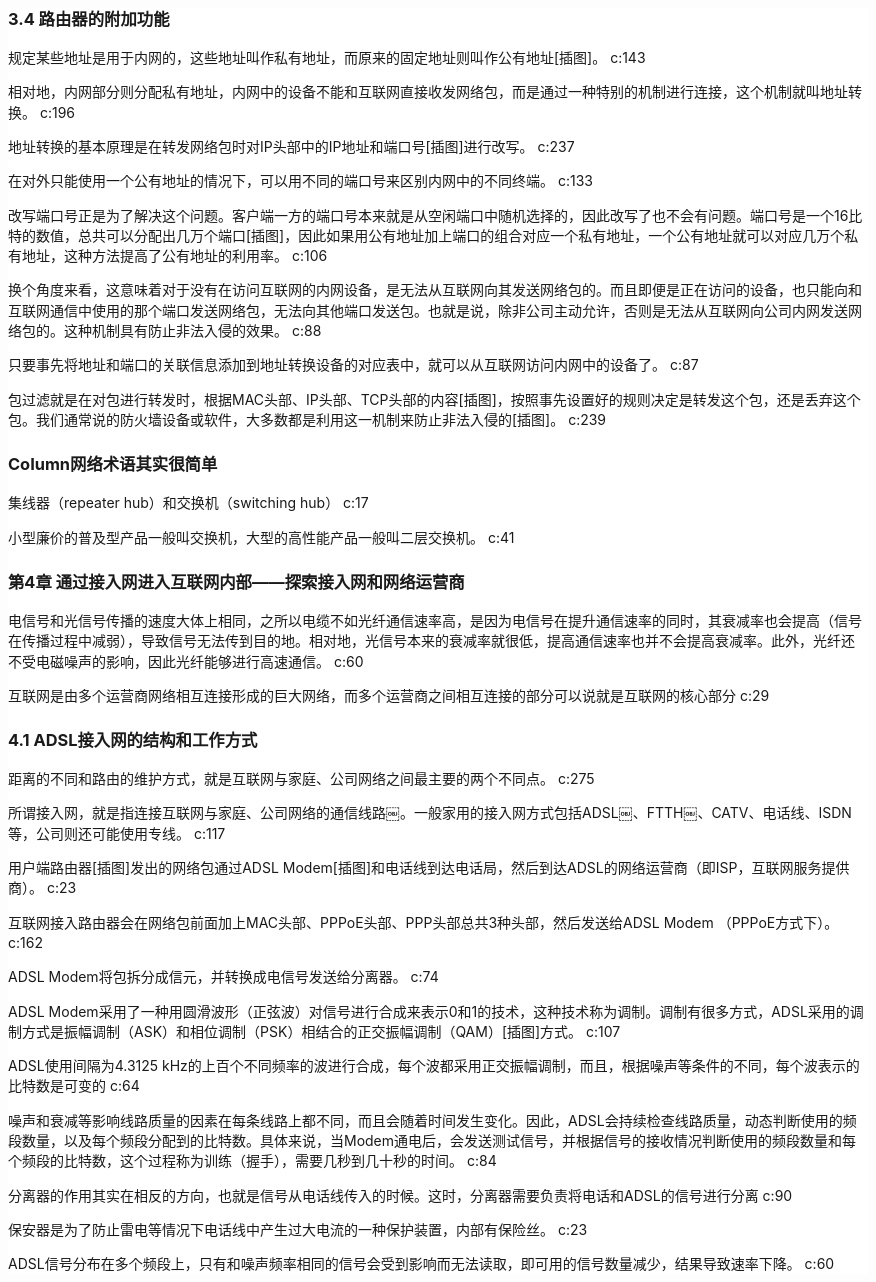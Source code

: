 ### 3.4 路由器的附加功能

规定某些地址是用于内网的，这些地址叫作私有地址，而原来的固定地址则叫作公有地址[插图]。 c:143

相对地，内网部分则分配私有地址，内网中的设备不能和互联网直接收发网络包，而是通过一种特别的机制进行连接，这个机制就叫地址转换。 c:196

地址转换的基本原理是在转发网络包时对IP头部中的IP地址和端口号[插图]进行改写。 c:237

在对外只能使用一个公有地址的情况下，可以用不同的端口号来区别内网中的不同终端。 c:133

改写端口号正是为了解决这个问题。客户端一方的端口号本来就是从空闲端口中随机选择的，因此改写了也不会有问题。端口号是一个16比特的数值，总共可以分配出几万个端口[插图]，因此如果用公有地址加上端口的组合对应一个私有地址，一个公有地址就可以对应几万个私有地址，这种方法提高了公有地址的利用率。 c:106

换个角度来看，这意味着对于没有在访问互联网的内网设备，是无法从互联网向其发送网络包的。而且即便是正在访问的设备，也只能向和互联网通信中使用的那个端口发送网络包，无法向其他端口发送包。也就是说，除非公司主动允许，否则是无法从互联网向公司内网发送网络包的。这种机制具有防止非法入侵的效果。 c:88

只要事先将地址和端口的关联信息添加到地址转换设备的对应表中，就可以从互联网访问内网中的设备了。 c:87

包过滤就是在对包进行转发时，根据MAC头部、IP头部、TCP头部的内容[插图]，按照事先设置好的规则决定是转发这个包，还是丢弃这个包。我们通常说的防火墙设备或软件，大多数都是利用这一机制来防止非法入侵的[插图]。 c:239

### CoIumn网络术语其实很简单

集线器（repeater hub）和交换机（switching hub） c:17

小型廉价的普及型产品一般叫交换机，大型的高性能产品一般叫二层交换机。 c:41

### 第4章 通过接入网进入互联网内部——探索接入网和网络运营商

电信号和光信号传播的速度大体上相同，之所以电缆不如光纤通信速率高，是因为电信号在提升通信速率的同时，其衰减率也会提高（信号在传播过程中减弱），导致信号无法传到目的地。相对地，光信号本来的衰减率就很低，提高通信速率也并不会提高衰减率。此外，光纤还不受电磁噪声的影响，因此光纤能够进行高速通信。 c:60

互联网是由多个运营商网络相互连接形成的巨大网络，而多个运营商之间相互连接的部分可以说就是互联网的核心部分 c:29

### 4.1 ADSL接入网的结构和工作方式

距离的不同和路由的维护方式，就是互联网与家庭、公司网络之间最主要的两个不同点。 c:275

所谓接入网，就是指连接互联网与家庭、公司网络的通信线路￼。一般家用的接入网方式包括ADSL￼、FTTH￼、CATV、电话线、ISDN等，公司则还可能使用专线。 c:117

用户端路由器[插图]发出的网络包通过ADSL Modem[插图]和电话线到达电话局，然后到达ADSL的网络运营商（即ISP，互联网服务提供商）。 c:23

互联网接入路由器会在网络包前面加上MAC头部、PPPoE头部、PPP头部总共3种头部，然后发送给ADSL Modem （PPPoE方式下）。 c:162

ADSL Modem将包拆分成信元，并转换成电信号发送给分离器。 c:74

ADSL Modem采用了一种用圆滑波形（正弦波）对信号进行合成来表示0和1的技术，这种技术称为调制。调制有很多方式，ADSL采用的调制方式是振幅调制（ASK）和相位调制（PSK）相结合的正交振幅调制（QAM）[插图]方式。 c:107

ADSL使用间隔为4.3125 kHz的上百个不同频率的波进行合成，每个波都采用正交振幅调制，而且，根据噪声等条件的不同，每个波表示的比特数是可变的 c:64

噪声和衰减等影响线路质量的因素在每条线路上都不同，而且会随着时间发生变化。因此，ADSL会持续检查线路质量，动态判断使用的频段数量，以及每个频段分配到的比特数。具体来说，当Modem通电后，会发送测试信号，并根据信号的接收情况判断使用的频段数量和每个频段的比特数，这个过程称为训练（握手），需要几秒到几十秒的时间。 c:84

分离器的作用其实在相反的方向，也就是信号从电话线传入的时候。这时，分离器需要负责将电话和ADSL的信号进行分离 c:90

保安器是为了防止雷电等情况下电话线中产生过大电流的一种保护装置，内部有保险丝。 c:23

ADSL信号分布在多个频段上，只有和噪声频率相同的信号会受到影响而无法读取，即可用的信号数量减少，结果导致速率下降。 c:60
